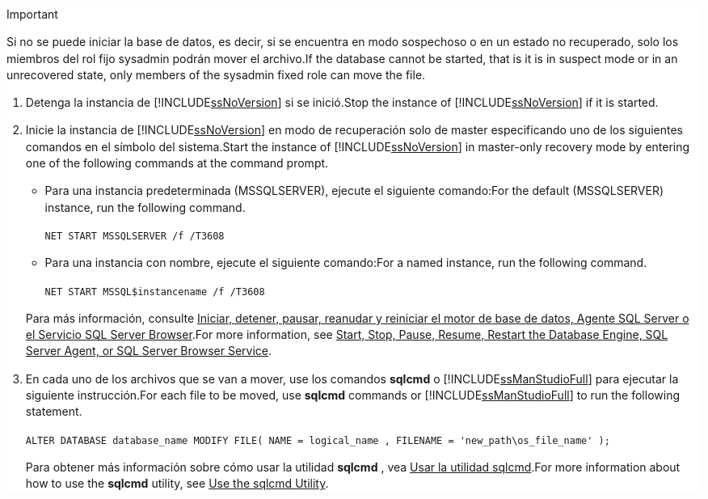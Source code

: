 > [!IMPORTANT]  
>  <span data-ttu-id="313df-135">Si no se puede iniciar la base de datos, es decir, si se encuentra en modo sospechoso o en un estado no recuperado, solo los miembros del rol fijo sysadmin podrán mover el archivo.</span><span class="sxs-lookup"><span data-stu-id="313df-135">If the database cannot be started, that is it is in suspect mode or in an unrecovered state, only members of the sysadmin fixed role can move the file.</span></span>  
  
1.  <span data-ttu-id="313df-136">Detenga la instancia de [!INCLUDE[ssNoVersion](../../includes/ssnoversion-md.md)] si se inició.</span><span class="sxs-lookup"><span data-stu-id="313df-136">Stop the instance of [!INCLUDE[ssNoVersion](../../includes/ssnoversion-md.md)] if it is started.</span></span>  
  
2.  <span data-ttu-id="313df-137">Inicie la instancia de [!INCLUDE[ssNoVersion](../../includes/ssnoversion-md.md)] en modo de recuperación solo de master especificando uno de los siguientes comandos en el símbolo del sistema.</span><span class="sxs-lookup"><span data-stu-id="313df-137">Start the instance of [!INCLUDE[ssNoVersion](../../includes/ssnoversion-md.md)] in master-only recovery mode by entering one of the following commands at the command prompt.</span></span>  
  
    -   <span data-ttu-id="313df-138">Para una instancia predeterminada (MSSQLSERVER), ejecute el siguiente comando:</span><span class="sxs-lookup"><span data-stu-id="313df-138">For the default (MSSQLSERVER) instance, run the following command.</span></span>  
  
        ```  
        NET START MSSQLSERVER /f /T3608  
        ```  
  
    -   <span data-ttu-id="313df-139">Para una instancia con nombre, ejecute el siguiente comando:</span><span class="sxs-lookup"><span data-stu-id="313df-139">For a named instance, run the following command.</span></span>  
  
        ```  
        NET START MSSQL$instancename /f /T3608  
        ```  
  
     <span data-ttu-id="313df-140">Para más información, consulte [Iniciar, detener, pausar, reanudar y reiniciar el motor de base de datos, Agente SQL Server o el Servicio SQL Server Browser](../../database-engine/configure-windows/start-stop-pause-resume-restart-sql-server-services.md).</span><span class="sxs-lookup"><span data-stu-id="313df-140">For more information, see [Start, Stop, Pause, Resume, Restart the Database Engine, SQL Server Agent, or SQL Server Browser Service](../../database-engine/configure-windows/start-stop-pause-resume-restart-sql-server-services.md).</span></span>  
  
3.  <span data-ttu-id="313df-141">En cada uno de los archivos que se van a mover, use los comandos **sqlcmd** o [!INCLUDE[ssManStudioFull](../../../includes/ssmanstudiofull-md.md)] para ejecutar la siguiente instrucción.</span><span class="sxs-lookup"><span data-stu-id="313df-141">For each file to be moved, use **sqlcmd** commands or [!INCLUDE[ssManStudioFull](../../../includes/ssmanstudiofull-md.md)] to run the following statement.</span></span>  
  
    ```  
    ALTER DATABASE database_name MODIFY FILE( NAME = logical_name , FILENAME = 'new_path\os_file_name' );  
    ```  
  
     <span data-ttu-id="313df-142">Para obtener más información sobre cómo usar la utilidad **sqlcmd** , vea [Usar la utilidad sqlcmd](../scripting/sqlcmd-use-the-utility.md).</span><span class="sxs-lookup"><span data-stu-id="313df-142">For more information about how to use the **sqlcmd** utility, see [Use the sqlcmd Utility](../scripting/sqlcmd-use-the-utility.md).</span></span>  
  